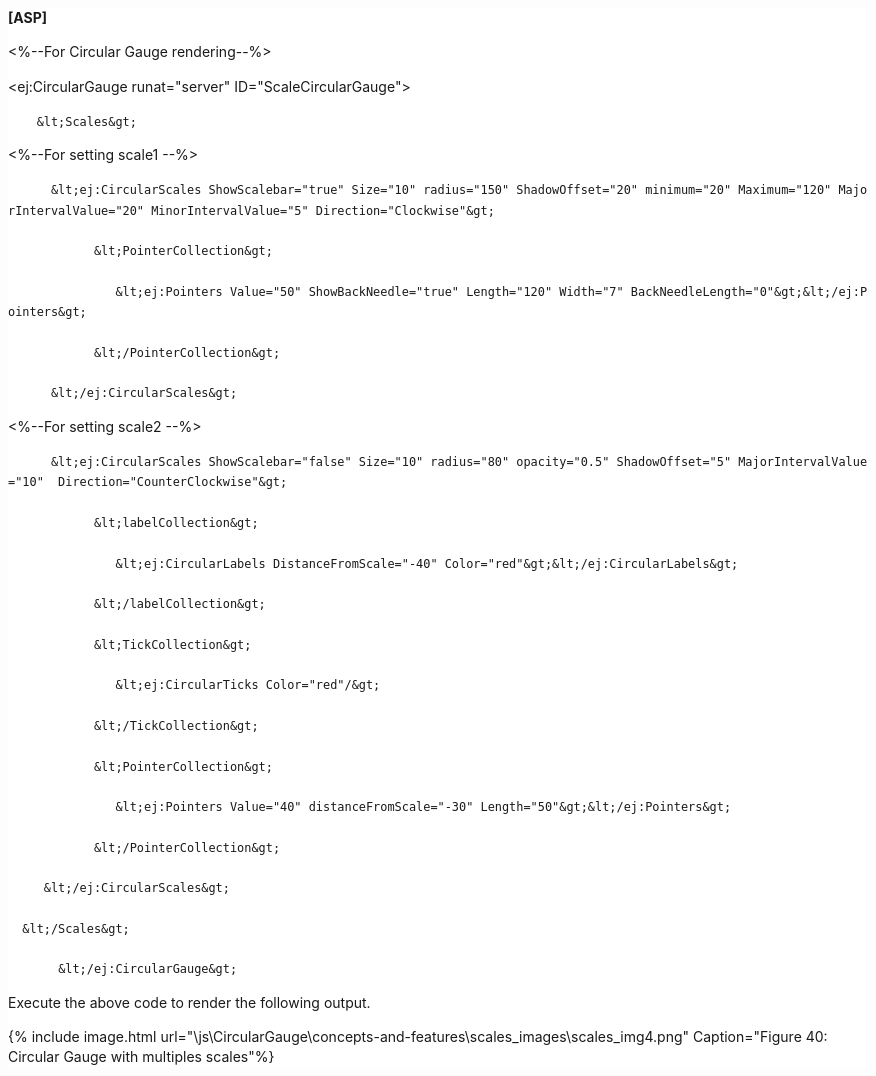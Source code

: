 

**[ASP]**



&lt;%--For Circular Gauge rendering--%&gt;

&lt;ej:CircularGauge runat="server" ID="ScaleCircularGauge"&gt;

        &lt;Scales&gt;

&lt;%--For setting scale1 --%&gt;

          &lt;ej:CircularScales ShowScalebar="true" Size="10" radius="150" ShadowOffset="20" minimum="20" Maximum="120" MajorIntervalValue="20" MinorIntervalValue="5" Direction="Clockwise"&gt;

                &lt;PointerCollection&gt;

                   &lt;ej:Pointers Value="50" ShowBackNeedle="true" Length="120" Width="7" BackNeedleLength="0"&gt;&lt;/ej:Pointers&gt;

                &lt;/PointerCollection&gt;

          &lt;/ej:CircularScales&gt;

&lt;%--For setting scale2 --%&gt;



          &lt;ej:CircularScales ShowScalebar="false" Size="10" radius="80" opacity="0.5" ShadowOffset="5" MajorIntervalValue="10"  Direction="CounterClockwise"&gt;

                &lt;labelCollection&gt;

                   &lt;ej:CircularLabels DistanceFromScale="-40" Color="red"&gt;&lt;/ej:CircularLabels&gt;

                &lt;/labelCollection&gt;

                &lt;TickCollection&gt;

                   &lt;ej:CircularTicks Color="red"/&gt;

                &lt;/TickCollection&gt;

                &lt;PointerCollection&gt;

                   &lt;ej:Pointers Value="40" distanceFromScale="-30" Length="50"&gt;&lt;/ej:Pointers&gt;

                &lt;/PointerCollection&gt;

         &lt;/ej:CircularScales&gt;

      &lt;/Scales&gt;

           &lt;/ej:CircularGauge&gt;







Execute the above code to render the following output.

{% include image.html url="\js\CircularGauge\concepts-and-features\scales_images\scales_img4.png" Caption="Figure 40: Circular Gauge with multiples scales"%}
